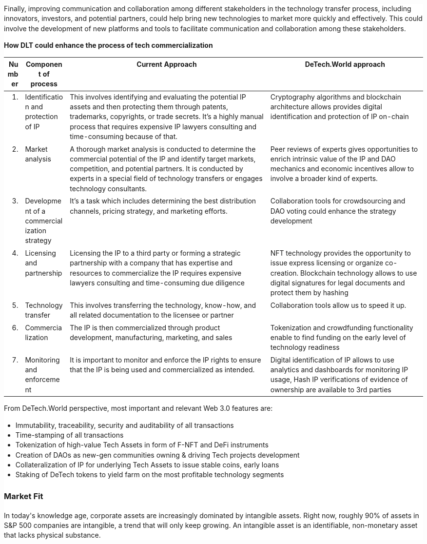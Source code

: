 Finally, improving communication and collaboration among different stakeholders in the technology transfer process, including innovators, investors, and potential partners, could help bring new technologies to market more quickly and effectively. This could involve the development of new platforms and tools to facilitate communication and collaboration among these stakeholders.

**How DLT could enhance the process of tech commercialization**

| Number | Component of process                        | Current Approach                                                                                                                                                                                                                                                    | DeTech.World approach                                                                                                                                                                              |
|-------:|---------------------------------------------|---------------------------------------------------------------------------------------------------------------------------------------------------------------------------------------------------------------------------------------------------------------------|----------------------------------------------------------------------------------------------------------------------------------------------------------------------------------------------------|
|     1. | Identification and protection of IP         | This involves identifying and evaluating the potential IP assets and then protecting them through patents, trademarks, copyrights, or trade secrets. It’s a highly manual process that requires expensive IP lawyers consulting and time-consuming because of that. | Cryptography algorithms and blockchain architecture allows provides digital identification and protection of IP on-chain                                                                           |
|     2. | Market analysis                             | A thorough market analysis is conducted to determine the commercial potential of the IP and identify target markets, competition, and potential partners. It is conducted by experts in a special field of technology transfers or engages technology consultants.  | Peer reviews of experts gives opportunities to enrich intrinsic value of the IP and DAO mechanics and economic incentives allow to involve a broader kind of experts.                              |
|     3. | Development of a commercialization strategy | It’s a task which includes determining the best distribution channels, pricing strategy, and marketing efforts.                                                                                                                                                     | Collaboration tools for crowdsourcing and DAO voting could enhance the strategy development                                                                                                        |
|     4. | Licensing and partnership                   | Licensing the IP to a third party or forming a strategic partnership with a company that has expertise and resources to commercialize the IP requires expensive lawyers consulting and time-consuming due diligence                                                 | NFT technology provides the opportunity to issue express licensing or organize co-creation. Blockchain technology allows to use digital signatures for legal documents and protect them by hashing |
|     5. | Technology transfer                         | This involves transferring the technology, know-how, and all related documentation to the licensee or partner                                                                                                                                                       | Collaboration tools allow us to speed it up.                                                                                                                                                       |
|     6. | Commercialization                           | The IP is then commercialized through product development, manufacturing, marketing, and sales                                                                                                                                                                      | Tokenization and crowdfunding functionality enable to find funding on the early level of technology readiness                                                                                      |
|     7. | Monitoring and enforcement                  | It is important to monitor and enforce the IP rights to ensure that the IP is being used and commercialized as intended.                                                                                                                                            | Digital identification of IP allows to use analytics and dashboards for monitoring IP usage, Hash IP verifications of evidence of ownership are available to 3rd parties                           |

From DeTech.World perspective, most important and relevant Web 3.0 features are:
- Immutability, traceability, security and auditability of all transactions
- Time-stamping of all transactions
- Tokenization of high-value Tech Assets in form of F-NFT and DeFi instruments
- Creation of DAOs as new-gen communities owning & driving Tech projects development
- Collateralization of IP for underlying Tech Assets to issue stable coins, early loans
- Staking of DeTech tokens to yield farm on the most profitable technology segments

### Market Fit

In today's knowledge age, corporate assets are increasingly dominated by intangible assets. Right now, roughly 90% of assets in S&P 500 companies are intangible, a trend that will only keep growing. An intangible asset is an identifiable, non-monetary asset that lacks physical substance. 
